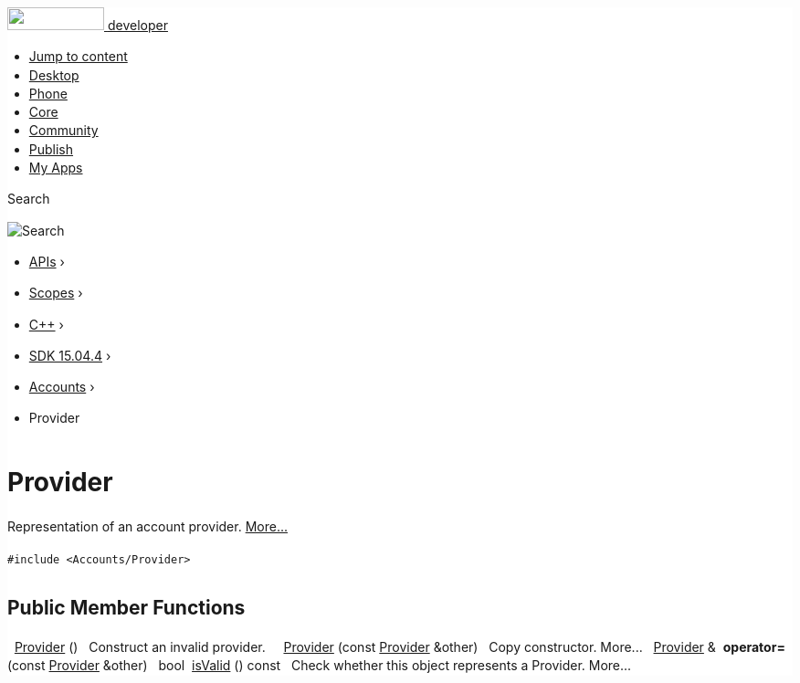 <a href="https://developer.ubuntu.com/" class="logo-ubuntu"><img src="https://developer.ubuntu.com/assets/sites/ubuntu/latest/u/img/logos/logo-ubuntu-orange.svg" width="106" height="25" /> <span>developer</span></a>

-   [Jump to content](index.html#main-content)
-   [Desktop](https://developer.ubuntu.com/en/desktop/)
-   [Phone](https://developer.ubuntu.com/en/phone/)
-   [Core](https://developer.ubuntu.com/core)
-   [Community](https://developer.ubuntu.com/en/community/)
-   [Publish](https://developer.ubuntu.com/en/publish/)
-   [My Apps](https://myapps.developer.ubuntu.com/)

Search

<img src="https://developer.ubuntu.com/assets/sites/ubuntu/latest/u/img/search-white.svg" alt="Search" height="28" />

-   [APIs](../../../../index.html) ›
-   [Scopes](../../../index.html) ›
-   [C++](../../index.html) ›
-   [SDK 15.04.4](../index.html) ›
-   [Accounts](../Accounts/index.html) ›



-   Provider

Provider
========

Representation of an account provider. [More...](../../sdk-15.04.1/Accounts.Provider/index.html#details)

`#include <Accounts/Provider>`

<span id="pub-methods"></span> Public Member Functions
------------------------------------------------------

<span id="a0a281cda2c25f17e851f76142d4527a0" class="anchor"></span>  
<a href="../../sdk-15.04.1/Accounts.Provider/index.html#a0a281cda2c25f17e851f76142d4527a0" class="el">Provider</a> ()
 
Construct an invalid provider.
 
 
<a href="../../sdk-15.04.1/Accounts.Provider/index.html#abff16d2acc53f89d7f633e85a4b90634" class="el">Provider</a> (const <a href="../../sdk-15.04.1/Accounts.Provider/index.html" class="el">Provider</a> &other)
 
Copy constructor. More...
 
<span id="a2ea3187c2cc7f9464d47da1aada7d78c" class="anchor"></span> <a href="../../sdk-15.04.1/Accounts.Provider/index.html" class="el">Provider</a> & 
**operator=** (const <a href="../../sdk-15.04.1/Accounts.Provider/index.html" class="el">Provider</a> &other)
 
bool 
<a href="../../sdk-15.04.1/Accounts.Provider/index.html#aac1b70a2ed67ead038c4d3f5ac4d8a81" class="el">isValid</a> () const
 
Check whether this object represents a Provider. More...
 